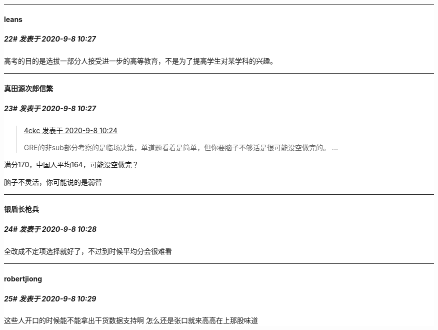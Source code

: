 





*****

####  leans  
##### 22#       发表于 2020-9-8 10:27




高考的目的是选拔一部分人接受进一步的高等教育，不是为了提高学生对某学科的兴趣。







*****

####  真田源次郎信繁  
##### 23#       发表于 2020-9-8 10:27



<blockquote><a href="httphttps://bbs.saraba1st.com/2b/forum.php?mod=redirect&amp;goto=findpost&amp;pid=48672484&amp;ptid=1958750" target="_blank">4ckc 发表于 2020-9-8 10:24</a>

GRE的非sub部分考察的是临场决策，单道题看着是简单，但你要脑子不够活是很可能没空做完的。 ...</blockquote>
满分170，中国人平均164，可能没空做完？

脑子不灵活，你可能说的是弱智







*****

####  银盾长枪兵  
##### 24#       发表于 2020-9-8 10:28




全改成不定项选择就好了，不过到时候平均分会很难看







*****

####  robertjiong  
##### 25#       发表于 2020-9-8 10:29




这些人开口的时候能不能拿出干货数据支持啊 怎么还是张口就来高高在上那股味道

